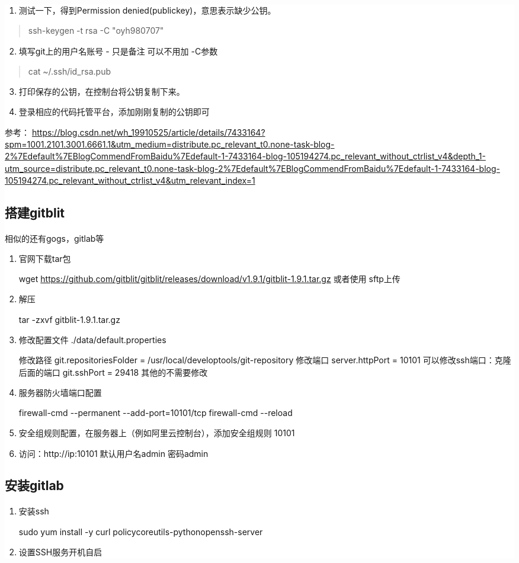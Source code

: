 1. 测试一下，得到Permission denied(publickey)，意思表示缺少公钥。

> ssh-keygen -t rsa -C "oyh980707"

2. 填写git上的用户名账号 - 只是备注 可以不用加 -C参数

> cat ~/.ssh/id_rsa.pub 

3. 打印保存的公钥，在控制台将公钥复制下来。

4. 登录相应的代码托管平台，添加刚刚复制的公钥即可

参考：
https://blog.csdn.net/wh_19910525/article/details/7433164?spm=1001.2101.3001.6661.1&utm_medium=distribute.pc_relevant_t0.none-task-blog-2%7Edefault%7EBlogCommendFromBaidu%7Edefault-1-7433164-blog-105194274.pc_relevant_without_ctrlist_v4&depth_1-utm_source=distribute.pc_relevant_t0.none-task-blog-2%7Edefault%7EBlogCommendFromBaidu%7Edefault-1-7433164-blog-105194274.pc_relevant_without_ctrlist_v4&utm_relevant_index=1

## 搭建gitblit

相似的还有gogs，gitlab等

1. 官网下载tar包

    wget https://github.com/gitblit/gitblit/releases/download/v1.9.1/gitblit-1.9.1.tar.gz
    或者使用 sftp上传

2. 解压

    tar -zxvf gitblit-1.9.1.tar.gz

3. 修改配置文件 ./data/default.properties

    修改路径
        git.repositoriesFolder = /usr/local/developtools/git-repository
    修改端口
        server.httpPort = 10101
    可以修改ssh端口：克隆后面的端口
        git.sshPort = 29418
    其他的不需要修改

4. 服务器防火墙端口配置

    firewall-cmd --permanent --add-port=10101/tcp
    firewall-cmd --reload

5. 安全组规则配置，在服务器上（例如阿里云控制台），添加安全组规则 10101

6. 访问：http://ip:10101 默认用户名admin 密码admin


## 安装gitlab

1. 安装ssh

    sudo yum install -y curl policycoreutils-pythonopenssh-server

2. 设置SSH服务开机自启
